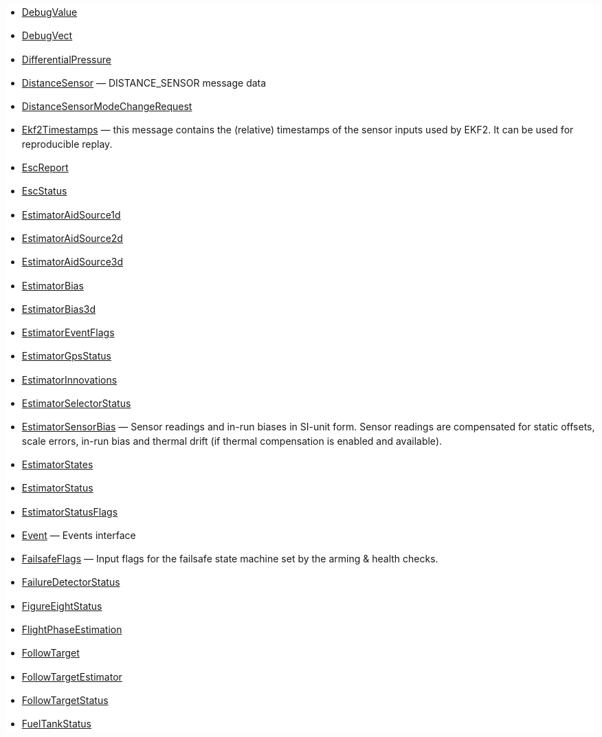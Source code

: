 - [DebugValue](DebugValue.md)

- [DebugVect](DebugVect.md)

- [DifferentialPressure](DifferentialPressure.md)

- [DistanceSensor](DistanceSensor.md) — DISTANCE_SENSOR message data

- [DistanceSensorModeChangeRequest](DistanceSensorModeChangeRequest.md)

- [Ekf2Timestamps](Ekf2Timestamps.md) — this message contains the (relative) timestamps of the sensor inputs used by EKF2.
  It can be used for reproducible replay.

- [EscReport](EscReport.md)

- [EscStatus](EscStatus.md)

- [EstimatorAidSource1d](EstimatorAidSource1d.md)

- [EstimatorAidSource2d](EstimatorAidSource2d.md)

- [EstimatorAidSource3d](EstimatorAidSource3d.md)

- [EstimatorBias](EstimatorBias.md)

- [EstimatorBias3d](EstimatorBias3d.md)

- [EstimatorEventFlags](EstimatorEventFlags.md)

- [EstimatorGpsStatus](EstimatorGpsStatus.md)

- [EstimatorInnovations](EstimatorInnovations.md)

- [EstimatorSelectorStatus](EstimatorSelectorStatus.md)

- [EstimatorSensorBias](EstimatorSensorBias.md) — Sensor readings and in-run biases in SI-unit form. Sensor readings are compensated for static offsets,
  scale errors, in-run bias and thermal drift (if thermal compensation is enabled and available).

- [EstimatorStates](EstimatorStates.md)

- [EstimatorStatus](EstimatorStatus.md)

- [EstimatorStatusFlags](EstimatorStatusFlags.md)

- [Event](Event.md) — Events interface

- [FailsafeFlags](FailsafeFlags.md) — Input flags for the failsafe state machine set by the arming & health checks.

- [FailureDetectorStatus](FailureDetectorStatus.md)

- [FigureEightStatus](FigureEightStatus.md)

- [FlightPhaseEstimation](FlightPhaseEstimation.md)

- [FollowTarget](FollowTarget.md)

- [FollowTargetEstimator](FollowTargetEstimator.md)

- [FollowTargetStatus](FollowTargetStatus.md)

- [FuelTankStatus](FuelTankStatus.md)
